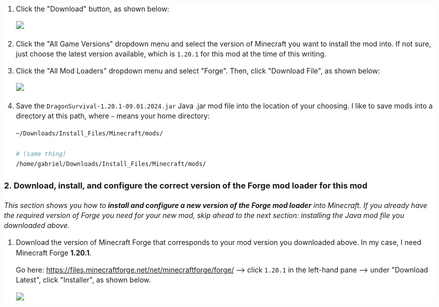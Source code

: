 1. Click the "Download" button, as shown below:

    <p align="left" width="100%">
        <a href="https://github.com/ElectricRCAircraftGuy/ElectricRCAircraftGuy.github.io/assets/6842199/ecb8e835-f4d9-4fc0-abc5-73d0bffdfc34">
            <img width="100%" src="https://github.com/ElectricRCAircraftGuy/ElectricRCAircraftGuy.github.io/assets/6842199/ecb8e835-f4d9-4fc0-abc5-73d0bffdfc34"> 
        </a>
    </p>

1. Click the "All Game Versions" dropdown menu and select the version of Minecraft you want to install the mod into. If not sure, just choose the latest version available, which is `1.20.1` for this mod at the time of this writing.
1. Click the "All Mod Loaders" dropdown menu and select "Forge". Then, click "Download File", as shown below:

    <p align="left" width="100%">
        <a href="https://github.com/ElectricRCAircraftGuy/ElectricRCAircraftGuy.github.io/assets/6842199/fbc553fc-98ea-4419-be66-35e5d8faa69c">
            <img width="50%" src="https://github.com/ElectricRCAircraftGuy/ElectricRCAircraftGuy.github.io/assets/6842199/fbc553fc-98ea-4419-be66-35e5d8faa69c"> 
        </a>
    </p>

1. Save the `DragonSurvival-1.20.1-09.01.2024.jar` Java .jar mod file into the location of your choosing. I like to save mods into a directory at this path, where `~` means your home directory:

    ```bash
    ~/Downloads/Install_Files/Minecraft/mods/
    
    # (same thing)
    /home/gabriel/Downloads/Install_Files/Minecraft/mods/
    ```

### 2. Download, install, and configure the correct version of the Forge mod loader for this mod

_This section shows you how to **install and configure a new version of the Forge mod loader** into Minecraft. If you already have the required version of Forge you need for your new mod, skip ahead to the next section: installing the Java mod file you downloaded above._

1. Download the version of Minecraft Forge that corresponds to your mod version you downloaded above. In my case, I need Minecraft Forge **1.20.1**.

    Go here: <https://files.minecraftforge.net/net/minecraftforge/forge/> --> click `1.20.1` in the left-hand pane --> under "Download Latest", click "Installer", as shown below.

    <p align="left" width="100%">
        <a href="https://github.com/ElectricRCAircraftGuy/ElectricRCAircraftGuy.github.io/assets/6842199/b7ebe31f-9228-4f44-9959-8a9ae293ff11">
            <img width="75%" src="https://github.com/ElectricRCAircraftGuy/ElectricRCAircraftGuy.github.io/assets/6842199/b7ebe31f-9228-4f44-9959-8a9ae293ff11"> 
        </a>
    </p>
